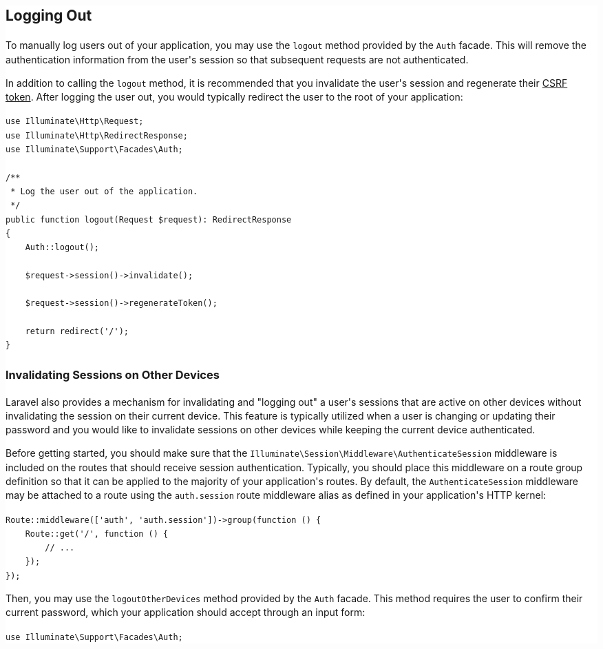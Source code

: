 <a name="logging-out"></a>
## Logging Out

To manually log users out of your application, you may use the `logout` method provided by the `Auth` facade. This will remove the authentication information from the user's session so that subsequent requests are not authenticated.

In addition to calling the `logout` method, it is recommended that you invalidate the user's session and regenerate their [CSRF token](/docs/{{version}}/csrf). After logging the user out, you would typically redirect the user to the root of your application:

    use Illuminate\Http\Request;
    use Illuminate\Http\RedirectResponse;
    use Illuminate\Support\Facades\Auth;

    /**
     * Log the user out of the application.
     */
    public function logout(Request $request): RedirectResponse
    {
        Auth::logout();

        $request->session()->invalidate();

        $request->session()->regenerateToken();

        return redirect('/');
    }

<a name="invalidating-sessions-on-other-devices"></a>
### Invalidating Sessions on Other Devices

Laravel also provides a mechanism for invalidating and "logging out" a user's sessions that are active on other devices without invalidating the session on their current device. This feature is typically utilized when a user is changing or updating their password and you would like to invalidate sessions on other devices while keeping the current device authenticated.

Before getting started, you should make sure that the `Illuminate\Session\Middleware\AuthenticateSession` middleware is included on the routes that should receive session authentication. Typically, you should place this middleware on a route group definition so that it can be applied to the majority of your application's routes. By default, the `AuthenticateSession` middleware may be attached to a route using the `auth.session` route middleware alias as defined in your application's HTTP kernel:

    Route::middleware(['auth', 'auth.session'])->group(function () {
        Route::get('/', function () {
            // ...
        });
    });

Then, you may use the `logoutOtherDevices` method provided by the `Auth` facade. This method requires the user to confirm their current password, which your application should accept through an input form:

    use Illuminate\Support\Facades\Auth;
